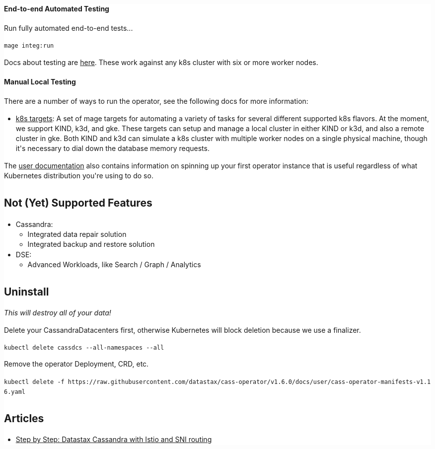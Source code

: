 #### End-to-end Automated Testing

Run fully automated end-to-end tests...

```bash
mage integ:run
```

Docs about testing are [here](tests/README.md). These work against any k8s
cluster with six or more worker nodes.

#### Manual Local Testing
There are a number of ways to run the operator, see the following docs for
more information:
* [k8s targets](docs/developer/k8s_targets.md): A set of mage targets for
  automating a variety of tasks for several different supported k8s flavors.
  At the moment, we support KIND, k3d, and gke. These targets can setup and
  manage a local cluster in either KIND or k3d, and also a remote cluster
  in gke. Both KIND and k3d can simulate a k8s cluster with multiple worker 
  nodes on a single physical machine, though it's necessary to dial down 
  the database memory requests.

The [user documentation](docs/user/README.md) also contains information on
spinning up your first operator instance that is useful regardless of what
Kubernetes distribution you're using to do so.


## Not (Yet) Supported Features

- Cassandra:
  - Integrated data repair solution
  - Integrated backup and restore solution
- DSE:
  - Advanced Workloads, like Search / Graph / Analytics

## Uninstall

*This will destroy all of your data!*

Delete your CassandraDatacenters first, otherwise Kubernetes will block deletion because we use a finalizer.
```
kubectl delete cassdcs --all-namespaces --all
```

Remove the operator Deployment, CRD, etc.
```
kubectl delete -f https://raw.githubusercontent.com/datastax/cass-operator/v1.6.0/docs/user/cass-operator-manifests-v1.16.yaml
```

## Articles

- [Step by Step: Datastax Cassandra with Istio and SNI routing](https://www.solo.io/blog/step-by-step-datastax-cassandra-with-istio-and-sni-routing/)
